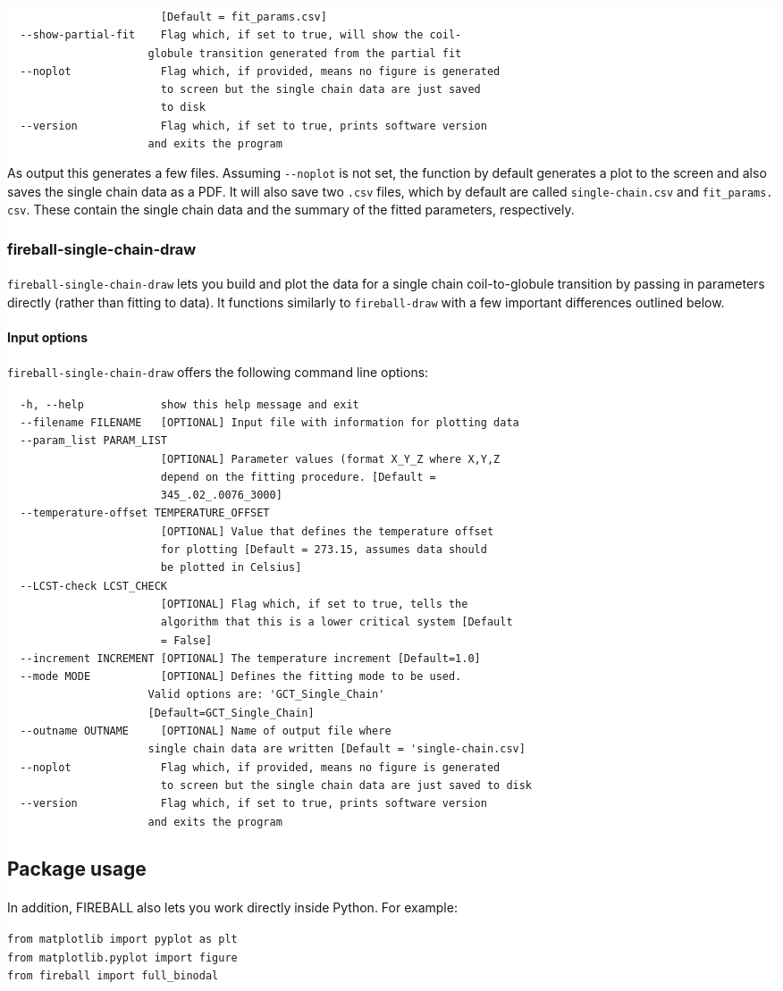 	                        [Default = fit_params.csv]
	  --show-partial-fit    Flag which, if set to true, will show the coil-
	  					  globule transition generated from the partial fit
	  --noplot              Flag which, if provided, means no figure is generated
	                        to screen but the single chain data are just saved
	                        to disk
	  --version             Flag which, if set to true, prints software version
	  					  and exits the program

As output this generates a few files. Assuming `--noplot` is not set, the function by default generates a plot to the screen and also saves the single chain data as a PDF. It will also save two `.csv` files, which by default are called `single-chain.csv` and `fit_params.csv`. These contain the single chain data and the summary of the fitted parameters, respectively.

### fireball-single-chain-draw
`fireball-single-chain-draw` lets you build and plot the data for a single chain coil-to-globule transition by passing in parameters directly (rather than fitting to data). It functions similarly to `fireball-draw` with a few important differences outlined below.

#### Input options
`fireball-single-chain-draw` offers the following command line options:


	  -h, --help            show this help message and exit
	  --filename FILENAME   [OPTIONAL] Input file with information for plotting data
	  --param_list PARAM_LIST
	                        [OPTIONAL] Parameter values (format X_Y_Z where X,Y,Z
	                        depend on the fitting procedure. [Default =
	                        345_.02_.0076_3000]
	  --temperature-offset TEMPERATURE_OFFSET
	                        [OPTIONAL] Value that defines the temperature offset
	                        for plotting [Default = 273.15, assumes data should
	                        be plotted in Celsius]
	  --LCST-check LCST_CHECK
	                        [OPTIONAL] Flag which, if set to true, tells the
	                        algorithm that this is a lower critical system [Default
	                        = False]
	  --increment INCREMENT [OPTIONAL] The temperature increment [Default=1.0]
	  --mode MODE           [OPTIONAL] Defines the fitting mode to be used.
	  					  Valid options are: 'GCT_Single_Chain'
	  					  [Default=GCT_Single_Chain]
	  --outname OUTNAME     [OPTIONAL] Name of output file where
	  					  single chain data are written [Default = 'single-chain.csv]
	  --noplot              Flag which, if provided, means no figure is generated
	                        to screen but the single chain data are just saved to disk
	  --version             Flag which, if set to true, prints software version
	  					  and exits the program

## Package usage
In addition, FIREBALL also lets you work directly inside Python. For example:

	from matplotlib import pyplot as plt
	from matplotlib.pyplot import figure
	from fireball import full_binodal
	